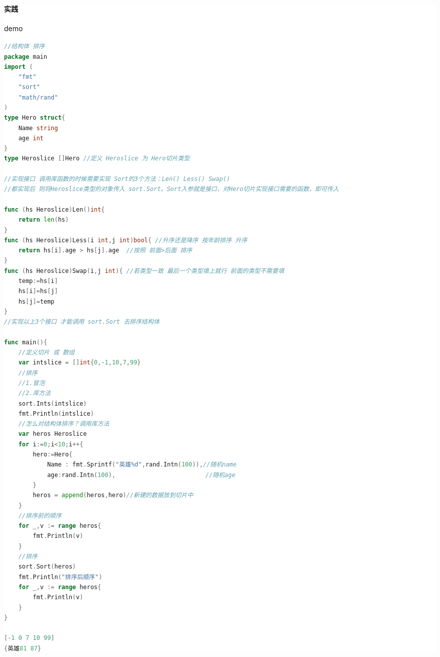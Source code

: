 #### 实践
demo
```go
//结构体 排序
package main
import (
	"fmt" 
	"sort" 
	"math/rand"
)
type Hero struct{
	Name string
	age int
}
type Heroslice []Hero //定义 Heroslice 为 Hero切片类型

//实现接口 调用库函数的时候需要实现 Sort的3个方法：Len() Less() Swap()
//都实现后 则将Heroslice类型的对象传入 sort.Sort。Sort入参就是接口，对Hero切片实现接口需要的函数，即可传入

func (hs Heroslice)Len()int{
	return len(hs)
}
func (hs Heroslice)Less(i int,j int)bool{ //升序还是降序 按年龄排序 升序
	return hs[i].age > hs[j].age  //按照 前面>后面 排序
}
func (hs Heroslice)Swap(i,j int){ //若类型一致 最后一个类型填上就行 前面的类型不需要填
	temp:=hs[i]
	hs[i]=hs[j]
	hs[j]=temp
}
//实现以上3个接口 才能调用 sort.Sort 去排序结构体

func main(){
	//定义切片 或 数组
	var intslice = []int{0,-1,10,7,99}
	//排序
	//1.冒泡
	//2.库方法
	sort.Ints(intslice)
	fmt.Println(intslice)
	//怎么对结构体排序？调用库方法
	var heros Heroslice
	for i:=0;i<10;i++{
		hero:=Hero{
			Name : fmt.Sprintf("英雄%d",rand.Intn(100)),//随机name
			age:rand.Intn(100),                         //随机age
		}
		heros = append(heros,hero)//新建的数据放到切片中
	}
	//排序前的顺序
	for _,v := range heros{
		fmt.Println(v)
	}
	//排序
	sort.Sort(heros)
	fmt.Println("排序后顺序")
	for _,v := range heros{
		fmt.Println(v)
	}
}

[-1 0 7 10 99]
{英雄81 87}
```